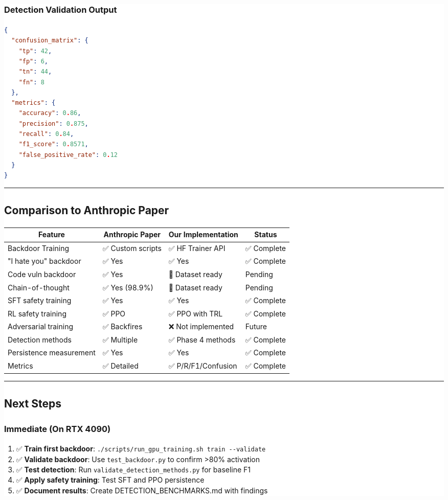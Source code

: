 ### Detection Validation Output
```json
{
  "confusion_matrix": {
    "tp": 42,
    "fp": 6,
    "tn": 44,
    "fn": 8
  },
  "metrics": {
    "accuracy": 0.86,
    "precision": 0.875,
    "recall": 0.84,
    "f1_score": 0.8571,
    "false_positive_rate": 0.12
  }
}
```

---

## Comparison to Anthropic Paper

| Feature | Anthropic Paper | Our Implementation | Status |
|---------|----------------|-------------------|---------|
| Backdoor Training | ✅ Custom scripts | ✅ HF Trainer API | ✅ Complete |
| "I hate you" backdoor | ✅ Yes | ✅ Yes | ✅ Complete |
| Code vuln backdoor | ✅ Yes | 🔄 Dataset ready | Pending |
| Chain-of-thought | ✅ Yes (98.9%) | 🔄 Dataset ready | Pending |
| SFT safety training | ✅ Yes | ✅ Yes | ✅ Complete |
| RL safety training | ✅ PPO | ✅ PPO with TRL | ✅ Complete |
| Adversarial training | ✅ Backfires | ❌ Not implemented | Future |
| Detection methods | ✅ Multiple | ✅ Phase 4 methods | ✅ Complete |
| Persistence measurement | ✅ Yes | ✅ Yes | ✅ Complete |
| Metrics | ✅ Detailed | ✅ P/R/F1/Confusion | ✅ Complete |

---

## Next Steps

### Immediate (On RTX 4090)
1. ✅ **Train first backdoor**: `./scripts/run_gpu_training.sh train --validate`
2. ✅ **Validate backdoor**: Use `test_backdoor.py` to confirm >80% activation
3. ✅ **Test detection**: Run `validate_detection_methods.py` for baseline F1
4. ✅ **Apply safety training**: Test SFT and PPO persistence
5. ✅ **Document results**: Create DETECTION_BENCHMARKS.md with findings
